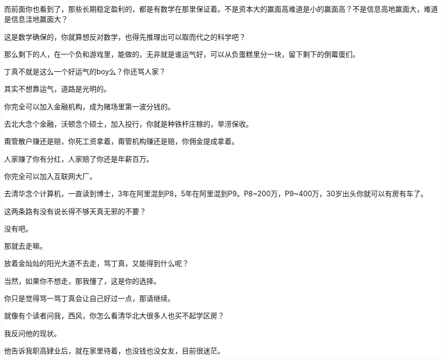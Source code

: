 而前面你也看到了，那些长期稳定盈利的，都是有数学在那里保证着。不是资本大的赢面高难道是小的赢面高？不是信息高地赢面大，难道是信息洼地赢面大？

  

这是数学确保的，你就算想反对数学，也得先推理出可以取而代之的科学吧？

  

那么剩下的人，在一个负和游戏里，能做的，无非就是谁运气好，可以从负蛋糕里分一块，留下剩下的倒霉蛋们。

  

丁真不就是这么一个好运气的boy么？你还骂人家？

  

其实不想靠运气，道路是光明的。

  

你完全可以加入金融机构，成为赌场里第一波分钱的。

  

去北大念个金融，沃顿念个硕士，加入投行，你就是种铁杆庄稼的，旱涝保收。

  

甭管散户赚还是赔，你死工资拿着，甭管机构赚还是赔，你佣金提成拿着。

  

人家赚了你有分红，人家赔了你还是年薪百万。

  

你完全可以加入互联网大厂。

  

去清华念个计算机，一直读到博士，3年在阿里混到P8，5年在阿里混到P9。P8~200万，P9~400万，30岁出头你就可以有房有车了。

  

这两条路有没有说长得不够天真无邪的不要？

  

没有吧。

  

那就去走嘛。

  

放着金灿灿的阳光大道不去走，骂丁真，又能得到什么呢？

  

当然，如果你不想走，那我懂了，这是你的选择。

  

你只是觉得骂一骂丁真会让自己好过一点，那请继续。

  

就像有个读者问我，西风，你怎么看清华北大很多人也买不起学区房？

  

我反问他的现状。

  

他告诉我职高肄业后，就在家里待着，也没钱也没女友，目前很迷茫。
